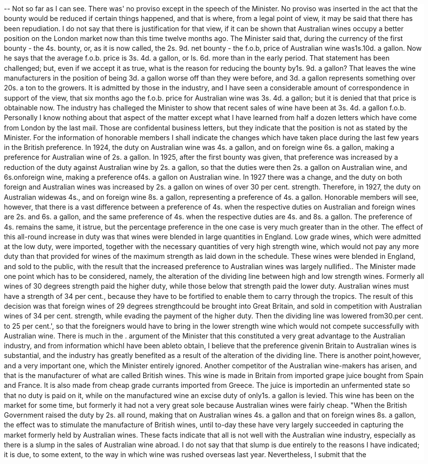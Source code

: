 -- Not so far as I can see. There was' no proviso except in the speech of the Minister. No proviso was inserted in the act that the bounty would be reduced if certain things happened, and that is where, from a legal point of view, it may be said that there has been repudiation. I do not say that there is justification for that view, if it can be shown that Australian wines occupy a better position on the London market now than this time twelve months ago. The Minister said that, during the currency of the first bounty - the 4s. bounty, or, as it is now called, the 2s. 9d. net bounty - the f.o.b, price of Australian wine was1s.10d. a gallon. Now he says that the average f.o.b. price is 3s. 4d. a gallon, or ls. 6d. more than in the early period. That statement has been challenged; but, even if we accept it as true, what is the reason for reducing the bounty by1s. 9d. a gallon? That leaves the wine manufacturers in the position of being 3d. a gallon worse off than they were before, and 3d. a gallon represents something over 20s. a ton to the growers. It is admitted by those in the industry, and I have seen a considerable amount of correspondence in support of the view, that six months ago the f.o.b. price for Australian wine was 3s. 4d. a gallon; but it is denied that that price is obtainable now. The industry has challeged the Minister to show that recent sales of wine have been at 3s. 4d. a gallon f.o.b. Personally I know nothing about that aspect of the matter except what I have learned from half a dozen letters which have come from London by the last mail. Those are confidental business letters, but they indicate that the position is not as stated by the Minister. For the information of honorable members I shall indicate the changes which have taken place during the last few years in the British preference. In 1924, the duty on Australian wine was 4s. a gallon, and on foreign wine 6s. a gallon, making a preference for Australian wine of 2s. a gallon. In 1925, after the first bounty was given, that preference was increased by a reduction of the duty against Australian wine by 2s. a gallon, so that the duties were then 2s. a gallon on Australian wine, and 6s.onforeign wine, making a preference of4s. a gallon on Australian wine. In 1927 there was a change, and the duty on both foreign and Australian wines was increased by 2s. a gallon on wines of over 30 per cent. strength. Therefore, in 1927, the duty on Australian widewas 4s., and on foreign wine 8s. a gallon, representing a preference of 4s. a gallon. Honorable members will see, however, that there is a vast difference between a preference of 4s. when the respective duties on Australian and foreign wines are 2s. and 6s. a gallon, and the same preference of 4s. when the respective duties are 4s. and 8s. a gallon. The preference of 4s. remains the same, it istrue, but the percentage preference in the one case is very much greater than in the other. The effect of this all-round increase in duty was that wines were blended in large quantities in England. Low grade wines, which were admitted at the low duty, were imported, together with the necessary quantities of very high strength wine, which would not pay any more duty than that provided for wines of the maximum strength as laid down in the schedule. These wines were blended in England, and sold to the public, with the result that the increased preference to Australian wines was largely nullified.. The Minister made one point which has to be considered, namely, the alteration of the dividing line between high and low strength wines. Formerly all wines of 30 degrees strength paid the higher duty, while those below that strength paid the lower duty. Australian wines must have a strength of 34 per cent., because they have to be fortified to enable them to carry through the tropics. The result of this decision was that foreign wines of 29 degrees strengthcould be brought into Great Britain, and sold in competition with Australian wines of 34 per cent. strength, while evading the payment of the higher duty. Then the dividing line was lowered from30.per cent. to 25 per cent.', so that the foreigners would have to bring in the lower strength wine which would not compete successfully with Australian wine. There is much in the . argument of the Minister that this constituted a very great advantage to the Australian industry, and from information whichI have been ableto obtain, I believe that the preference givenin Britain to Australian wines is substantial, and the industry has greatly benefited as a result of the alteration of the dividing line. There is another point,however, and a very important one, which the Minister entirely ignored. Another competitor of the Australian wine-makers has arisen, and that is the manufacturer of what are called British wines. This wine is made in Britain from imported grape juice bought from Spain and France. It is also made from cheap grade currants imported from Greece. The juice is importedin an unfermented state so that no duty is paid on it, while on the manufactured wine an excise duty of only1s. a gallon is levied. This wine has been on the market for some time, but formerly it had not a very great sole because Australian wines were fairly cheap. "When the British Government raised the duty by 2s. all round, making that on Australian wines 4s. a gallon and that on foreign wines 8s. a gallon, the effect was to stimulate the manufacture of British wines, until to-day these have very largely succeeded in capturing the market formerly held by Australian wines. These facts indicate that all is not well with the Australian wine industry, especially as there is a slump in the sales of Australian wine abroad. I do not say that that slump is due entirely to the reasons I have indicated; it is due, to some extent, to the way in which wine was rushed overseas last year. Nevertheless, I submit that the